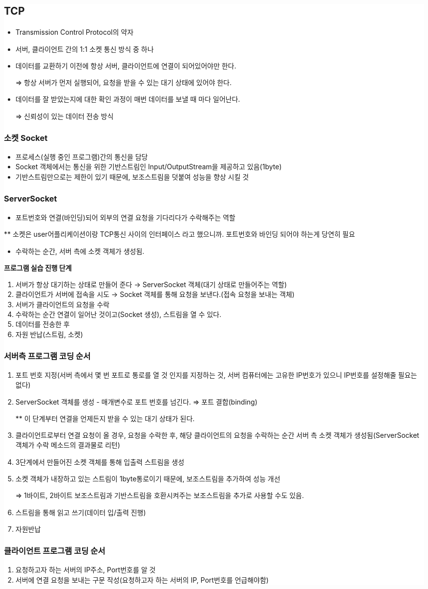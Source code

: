 ## TCP

- Transmission Control Protocol의 약자
- 서버, 클라이언트 간의 1:1 소켓 통신 방식 중 하나
- 데이터를 교환하기 이전에 항상 서버, 클라이언트에 연결이 되어있어야만 한다.
    
    ⇒ 항상 서버가 먼저 실행되어, 요청을 받을 수 있는 대기 상태에 있어야 한다.
    
- 데이터를 잘 받았는지에 대한 확인 과정이 매번 데이터를 보낼 때 마다 일어난다.
    
    ⇒ 신뢰성이 있는 데이터 전송 방식


### 소켓 Socket

- 프로세스(실행 중인 프로그램)간의 통신을 담당
- Socket 객체에서는 통신을 위한 기반스트림인 Input/OutputStream을 제공하고 있음(1byte)
- 기반스트림만으로는 제한이 있기 때문에, 보조스트림을 덧붙여 성능을 향상 시킬 것

### ServerSocket

- 포트번호와 연결(바인딩)되어 외부의 연결 요청을 기다리다가 수락해주는 역할

** 소켓은 user어플리케이션이랑 TCP통신 사이의 인터페이스 라고 했으니까. 포트번호와 바인딩 되어야 하는게 당연히 필요

- 수락하는 순간, 서버 측에 소켓 객체가 생성됨.

**프로그램 실습 진행 단계**


1. 서버가 항상 대기하는 상태로 만들어 준다 → ServerSocket 객체(대기 상태로 만들어주는 역할)
2. 클라이언트가 서버에 접속을 시도 → Socket 객체를 통해 요청을 보낸다.(접속 요청을 보내는 객체)
3. 서버가 클라이언트의 요청을 수락
4. 수락하는 순간 연결이 일어난 것이고(Socket 생성), 스트림을 열 수 있다. 
5. 데이터를 전송한 후
6. 자원 반납(스트림, 소켓)

### 서버측 프로그램 코딩 순서

1. 포트 번호 지정(서버 측에서 몇 번 포트로 통로를 열 것 인지를 지정하는 것, 서버 컴퓨터에는 고유한 IP번호가 있으니 IP번호를 설정해줄 필요는 없다)
2. ServerSocket 객체를 생성 - 매개변수로 포트 번호를 넘긴다. ⇒ 포트 결합(binding)
    
    ** 이 단계부터 연결을 언제든지 받을 수 있는 대기 상태가 된다.
    
3. 클라이언트로부터 연결 요청이 올 경우, 요청을 수락한 후, 해당 클라이언트의 요청을 수락하는 순간 서버 측 소켓 객체가 생성됨(ServerSocket 객체가 수락 메소드의 결과물로 리턴)
4. 3단계에서 만들어진 소켓 객체를 통해 입출력 스트림을 생성
5. 소켓 객체가 내장하고 있는 스트림이 1byte통로이기 때문에, 보조스트림을 추가하여 성능 개선
    
    ⇒ 1바이트, 2바이트 보조스트림과 기반스트림을 호환시켜주는 보조스트림을 추가로 사용할 수도 있음.
    
6. 스트림을 통해 읽고 쓰기(데이터 입/출력 진행)
7. 자원반납

### 클라이언트 프로그램 코딩 순서

1. 요청하고자 하는 서버의 IP주소, Port번호를 알 것
2. 서버에 연결 요청을 보내는 구문 작성(요청하고자 하는 서버의 IP, Port번호를 언급해야함)
